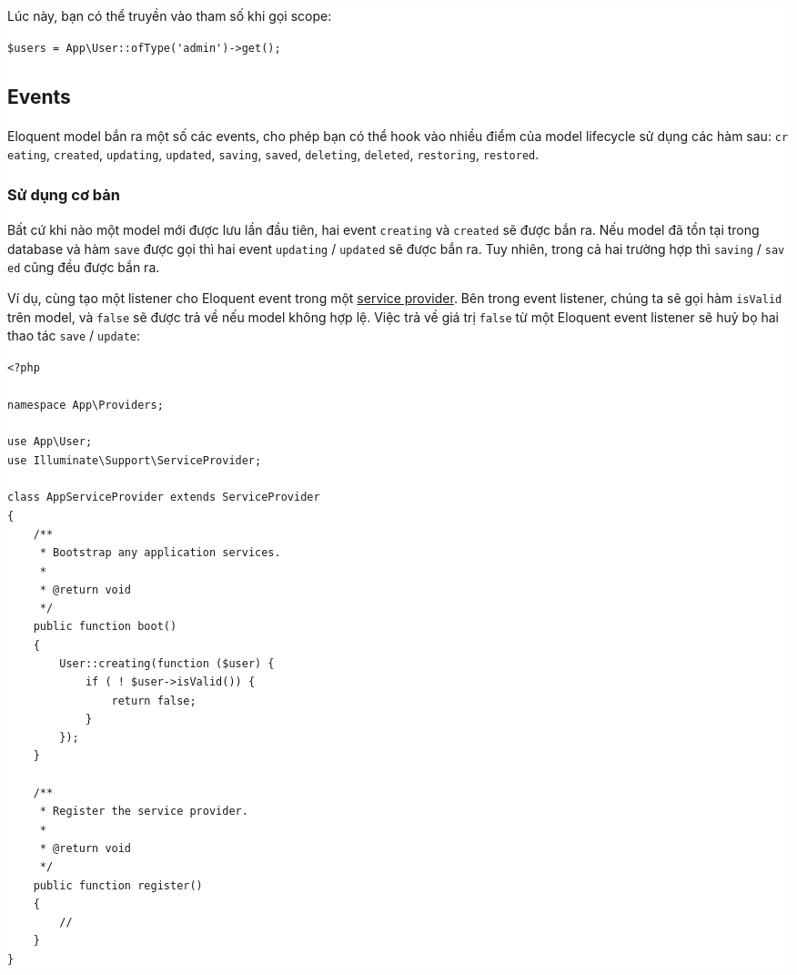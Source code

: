 Lúc này, bạn có thể truyền vào tham số khi gọi scope:

    $users = App\User::ofType('admin')->get();

<a name="events"></a>
## Events

Eloquent model bắn ra một số các events, cho phép bạn có thể hook vào nhiều điểm của model lifecycle sử dụng các hàm sau: `creating`, `created`, `updating`, `updated`, `saving`, `saved`, `deleting`, `deleted`, `restoring`, `restored`.

<a name="basic-usage"></a>
### Sử dụng cơ bản

Bất cứ khi nào một model mới được lưu lần đầu tiên, hai event `creating` và `created` sẽ được bắn ra. Nếu model đã tồn tại trong database và hàm `save` được gọi thì hai event `updating` / `updated` sẽ được bắn ra. Tuy nhiên, trong cả hai trường hợp thì `saving` / `saved` cũng đều được bắn ra.

Ví dụ, cùng tạo một listener cho Eloquent event trong một [service provider](https://laravel.com/docs/master/providers). Bên trong event listener, chúng ta sẽ gọi hàm `isValid` trên model, và `false` sẽ được trả về nếu model không hợp lệ. Việc trả về giá trị `false` từ một Eloquent event listener sẽ huỷ bọ hai thao tác `save` / `update`:

    <?php

    namespace App\Providers;

    use App\User;
    use Illuminate\Support\ServiceProvider;

    class AppServiceProvider extends ServiceProvider
    {
        /**
         * Bootstrap any application services.
         *
         * @return void
         */
        public function boot()
        {
            User::creating(function ($user) {
                if ( ! $user->isValid()) {
                    return false;
                }
            });
        }

        /**
         * Register the service provider.
         *
         * @return void
         */
        public function register()
        {
            //
        }
    }
